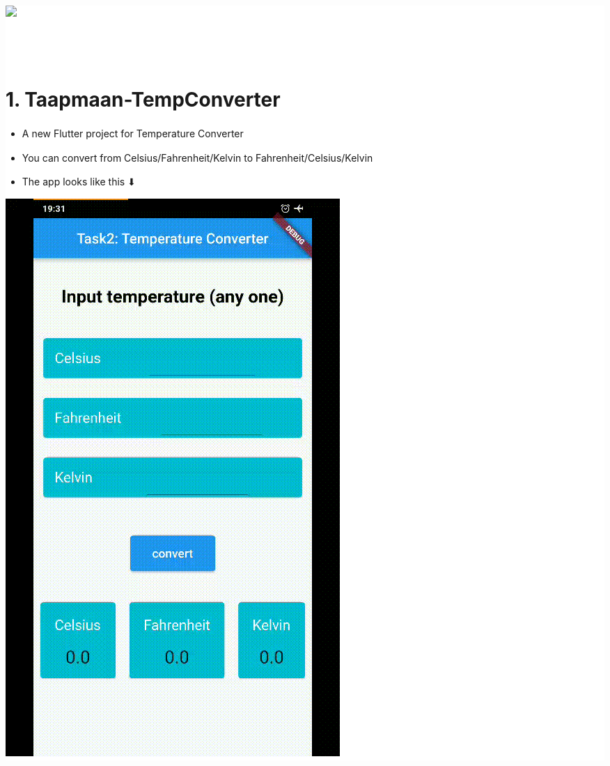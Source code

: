 [<img src="https://hacktoberfest.com/_next/static/media/logo-hacktoberfest--horizontal.ebc5fdc8.svg" width="100%">](https://hacktoberfest.com/)

<br><br>

# 1. Taapmaan-TempConverter

- A new Flutter project for Temperature Converter
- You can convert from Celsius/Fahrenheit/Kelvin to Fahrenheit/Celsius/Kelvin

- The app looks like this ⬇ 

![](./Taapmaan-TempConverter/tc.gif)
